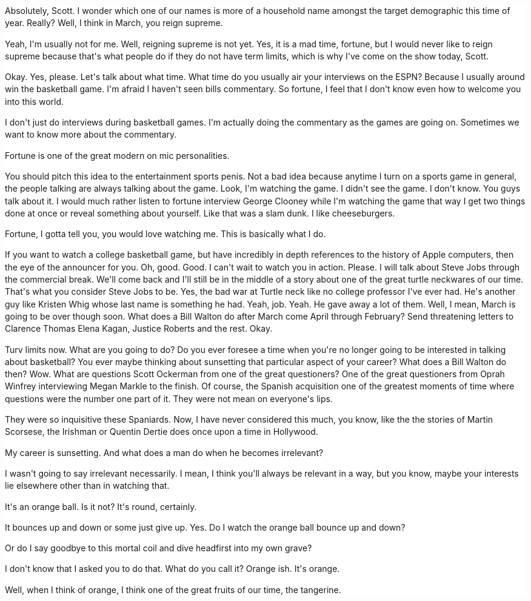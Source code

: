 Absolutely, Scott. I wonder which one of our names is more of a household name amongst the target demographic this time of year. Really? Well, I think in March, you reign supreme.

Yeah, I'm usually not for me. Well, reigning supreme is not yet. Yes, it is a mad time, fortune, but I would never like to reign supreme because that's what people do if they do not have term limits, which is why I've come on the show today, Scott.

Okay. Yes, please. Let's talk about what time. What time do you usually air your interviews on the ESPN? Because I usually around win the basketball game. I'm afraid I haven't seen bills commentary. So fortune, I feel that I don't know even how to welcome you into this world.

I don't just do interviews during basketball games. I'm actually doing the commentary as the games are going on. Sometimes we want to know more about the commentary.

Fortune is one of the great modern on mic personalities.

You should pitch this idea to the entertainment sports penis. Not a bad idea because anytime I turn on a sports game in general, the people talking are always talking about the game. Look, I'm watching the game. I didn't see the game. I don't know. You guys talk about it. I would much rather listen to fortune interview George Clooney while I'm watching the game that way I get two things done at once or reveal something about yourself. Like that was a slam dunk. I like cheeseburgers.

Fortune, I gotta tell you, you would love watching me. This is basically what I do.

If you want to watch a college basketball game, but have incredibly in depth references to the history of Apple computers, then the eye of the announcer for you. Oh, good. Good. I can't wait to watch you in action. Please. I will talk about Steve Jobs through the commercial break. We'll come back and I'll still be in the middle of a story about one of the great turtle neckwares of our time. That's what you consider Steve Jobs to be. Yes, the bad war at Turtle neck like no college professor I've ever had. He's another guy like Kristen Whig whose last name is something he had. Yeah, job. Yeah. He gave away a lot of them. Well, I mean, March is going to be over though soon. What does a Bill Walton do after March come April through February? Send threatening letters to Clarence Thomas Elena Kagan, Justice Roberts and the rest. Okay.

Turv limits now. What are you going to do? Do you ever foresee a time when you're no longer going to be interested in talking about basketball? You ever maybe thinking about sunsetting that particular aspect of your career? What does a Bill Walton do then? Wow. What are questions Scott Ockerman from one of the great questioners? One of the great questioners from Oprah Winfrey interviewing Megan Markle to the finish. Of course, the Spanish acquisition one of the greatest moments of time where questions were the number one part of it. They were not mean on everyone's lips.

They were so inquisitive these Spaniards. Now, I have never considered this much, you know, like the the stories of Martin Scorsese, the Irishman or Quentin Dertie does once upon a time in Hollywood.

My career is sunsetting. And what does a man do when he becomes irrelevant?

I wasn't going to say irrelevant necessarily. I mean, I think you'll always be relevant in a way, but you know, maybe your interests lie elsewhere other than in watching that.

It's an orange ball. Is it not? It's round, certainly.

It bounces up and down or some just give up. Yes. Do I watch the orange ball bounce up and down?

Or do I say goodbye to this mortal coil and dive headfirst into my own grave?

I don't know that I asked you to do that. What do you call it? Orange ish. It's orange.

Well, when I think of orange, I think one of the great fruits of our time, the tangerine.
